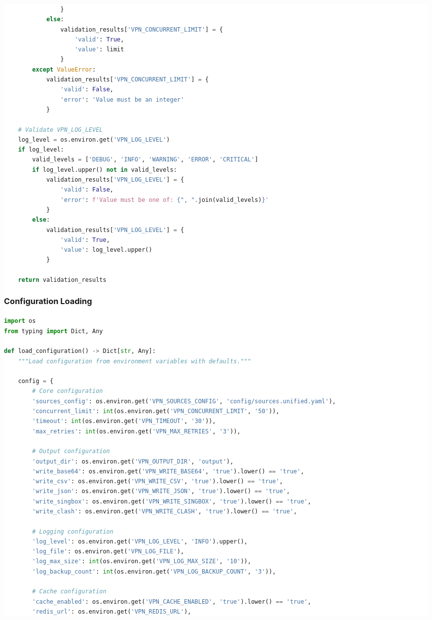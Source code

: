 ```python
                }
            else:
                validation_results['VPN_CONCURRENT_LIMIT'] = {
                    'valid': True,
                    'value': limit
                }
        except ValueError:
            validation_results['VPN_CONCURRENT_LIMIT'] = {
                'valid': False,
                'error': 'Value must be an integer'
            }
    
    # Validate VPN_LOG_LEVEL
    log_level = os.environ.get('VPN_LOG_LEVEL')
    if log_level:
        valid_levels = ['DEBUG', 'INFO', 'WARNING', 'ERROR', 'CRITICAL']
        if log_level.upper() not in valid_levels:
            validation_results['VPN_LOG_LEVEL'] = {
                'valid': False,
                'error': f'Value must be one of: {", ".join(valid_levels)}'
            }
        else:
            validation_results['VPN_LOG_LEVEL'] = {
                'valid': True,
                'value': log_level.upper()
            }
    
    return validation_results
```

### Configuration Loading

```python
import os
from typing import Dict, Any

def load_configuration() -> Dict[str, Any]:
    """Load configuration from environment variables with defaults."""
    
    config = {
        # Core configuration
        'sources_config': os.environ.get('VPN_SOURCES_CONFIG', 'config/sources.unified.yaml'),
        'concurrent_limit': int(os.environ.get('VPN_CONCURRENT_LIMIT', '50')),
        'timeout': int(os.environ.get('VPN_TIMEOUT', '30')),
        'max_retries': int(os.environ.get('VPN_MAX_RETRIES', '3')),
        
        # Output configuration
        'output_dir': os.environ.get('VPN_OUTPUT_DIR', 'output'),
        'write_base64': os.environ.get('VPN_WRITE_BASE64', 'true').lower() == 'true',
        'write_csv': os.environ.get('VPN_WRITE_CSV', 'true').lower() == 'true',
        'write_json': os.environ.get('VPN_WRITE_JSON', 'true').lower() == 'true',
        'write_singbox': os.environ.get('VPN_WRITE_SINGBOX', 'true').lower() == 'true',
        'write_clash': os.environ.get('VPN_WRITE_CLASH', 'true').lower() == 'true',
        
        # Logging configuration
        'log_level': os.environ.get('VPN_LOG_LEVEL', 'INFO').upper(),
        'log_file': os.environ.get('VPN_LOG_FILE'),
        'log_max_size': int(os.environ.get('VPN_LOG_MAX_SIZE', '10')),
        'log_backup_count': int(os.environ.get('VPN_LOG_BACKUP_COUNT', '3')),
        
        # Cache configuration
        'cache_enabled': os.environ.get('VPN_CACHE_ENABLED', 'true').lower() == 'true',
        'redis_url': os.environ.get('VPN_REDIS_URL'),
```